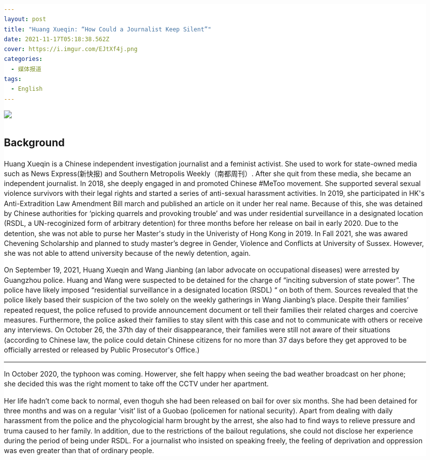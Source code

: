 ```yaml
---
layout: post
title: "Huang Xueqin: “How Could a Journalist Keep Silent”"
date: 2021-11-17T05:18:38.562Z
cover: https://i.imgur.com/EJtXf4j.png
categories:
  - 媒体报道
tags:
  - English
---
```

![](https://i.imgur.com/EJtXf4j.png)

## Background

Huang Xueqin is a Chinese independent investigation journalist and a feminist activist. She used to work for state-owned media such as News Express(新快报) and Southern Metropolis Weekly（南都周刊）. After she quit from these media, she became an independent journalist. In 2018, she deeply engaged in and promoted Chinese #MeToo movement. She supported several sexual violence survivors with their legal rights and started a series of anti-sexual harassment activities. In 2019, she participated in HK's Anti-Extradition Law Amendment Bill march and published an article on it under her real name. Because of this, she was detained by Chinese authorities for ‘picking quarrels and provoking trouble’ and was under residential surveillance in a designated location (RSDL, a UN-recoginized form of arbitrary detention) for three months before her release on bail in early 2020. Due to the detention, she was not able to purse her Master's study in the Univeristy of Hong Kong in 2019. In Fall 2021, she was awared Chevening Scholarship and planned to study master’s degree in Gender, Violence and Conflicts at University of Sussex. However, she was not able to attend university because of the newly detention, again.  

On September 19, 2021, Huang Xueqin and Wang Jianbing (an labor advocate on occupational diseases) were arrested by Guangzhou police. Huang and Wang were suspected to be detained for the charge of “inciting subversion of state power”. The police have likely imposed “residential surveillance in a designated location (RSDL) “ on both of them. Sources revealed that the police likely based their suspicion of the two solely on the weekly gatherings in Wang Jianbing’s place. Despite their families’ repeated request, the police refused to provide announcement document or tell their families their related charges and coercive measures. Furthermore, the police asked their families to stay silent with this case and not to communicate with others or receive any interviews. On October 26, the 37th day of their disappearance, their families were still not aware of their situations (according to Chinese law, the police could detain Chinese citizens for no more than 37 days before they get approved to be officially arrested or released by Public Prosecutor's Office.)

---

In October 2020, the typhoon was coming. Howerver, she felt happy when seeing the bad weather broadcast on her phone; she decided this was the right moment to take off the CCTV under her apartment. 

Her life hadn’t come back to normal, even thoguh she had been released on bail for over six months. She had been detained for three months and was on a regular ‘visit’ list of a Guobao (policemen for national security). Apart from dealing with daily harassment from the police and the phycologicial harm brought by the arrest, she also had to find ways to relieve pressure and truma caused to her family. In addition, due to the restrictions of the bailout regulations, she could not disclose her experience during the period of being under RSDL. For a journalist who insisted on speaking freely, the feeling of deprivation and oppression was even greater than that of ordinary people.
